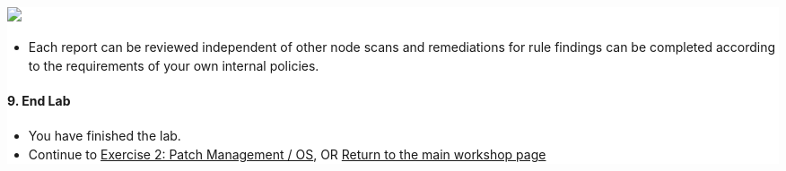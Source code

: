 ![](https://lh3.googleusercontent.com/BoUp9jxDCNaqpWabW1hdEZJazSA5T79Oh1jt7hzCaLtm374oH8EZfrloculCO3ekg2ncdqKMAzAGqdXo7bwNsmMPaxElddYXZx7vmbS3s-J3bGKqCClh7wPjDq0oVC3zL8Xq1wIc)

-   Each report can be reviewed independent of other node scans and remediations for rule findings can be completed according to the requirements of your own internal policies.

#### 9\. End Lab

-   You have finished the lab.
-   Continue to [Exercise 2: Patch Management / OS](https://github.com/redhat-partner-tech/partner-tech-days-march2021/blob/main/integrated-mgmt-workshop/exercises/3-patching/automated-patch-management.md), OR [Return to the main workshop page](https://github.com/redhat-partner-tech/partner-tech-days-march2021/tree/main/integrated-mgmt-workshop#guide)
